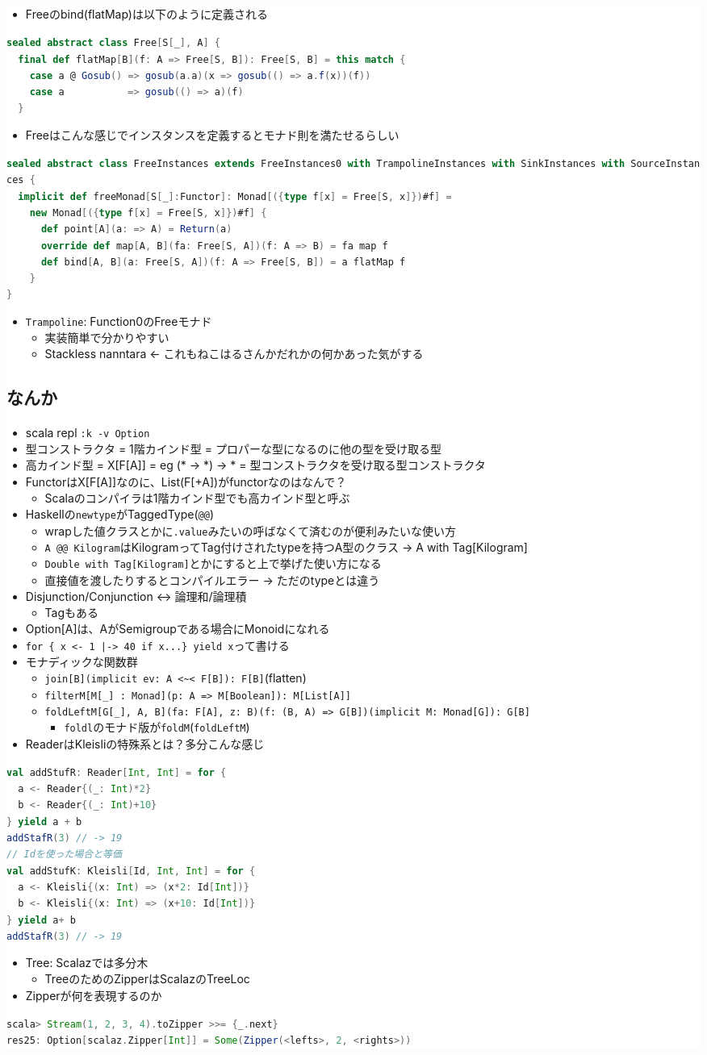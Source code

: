  - Freeのbind(flatMap)は以下のように定義される
```scala
sealed abstract class Free[S[_], A] {
  final def flatMap[B](f: A => Free[S, B]): Free[S, B] = this match {
    case a @ Gosub() => gosub(a.a)(x => gosub(() => a.f(x))(f))
    case a           => gosub(() => a)(f)
  }
```
  - Freeはこんな感じでインスタンスを定義するとモナド則を満たせるらしい
```scala
sealed abstract class FreeInstances extends FreeInstances0 with TrampolineInstances with SinkInstances with SourceInstances {
  implicit def freeMonad[S[_]:Functor]: Monad[({type f[x] = Free[S, x]})#f] =
    new Monad[({type f[x] = Free[S, x]})#f] {
      def point[A](a: => A) = Return(a)
      override def map[A, B](fa: Free[S, A])(f: A => B) = fa map f
      def bind[A, B](a: Free[S, A])(f: A => Free[S, B]) = a flatMap f
    }
}
```
- `Trampoline`: Function0のFreeモナド
  - 実装簡単で分かりやすい
  - Stackless nanntara <- これもねこはるさんかだれかの何かあった気がする

## なんか
- scala repl `:k -v Option`
- 型コンストラクタ = 1階カインド型 = プロパーな型になるのに他の型を受け取る型
- 高カインド型 = X[F[A]] = eg (* -> *) -> * = 型コンストラクタを受け取る型コンストラクタ
- FunctorはX[F[A]]なのに、List(F[+A])がfunctorなのはなんで？
  - Scalaのコンパイラは1階カインド型でも高カインド型と呼ぶ
- Haskellの`newtype`がTaggedType(`@@`)
  - wrapした値クラスとかに`.value`みたいの呼ばなくて済むのが便利みたいな使い方
  - `A @@ Kilogram`はKilogramってTag付けされたtypeを持つA型のクラス -> A with Tag[Kilogram]
  - `Double with Tag[Kilogram]`とかにすると上で挙げた使い方になる
  - 直接値を渡したりするとコンパイルエラー -> ただのtypeとは違う
- Disjunction/Conjunction <-> 論理和/論理積
  - Tagもある
- Option[A]は、AがSemigroupである場合にMonoidになれる
- `for { x <- 1 |-> 40 if x...} yield x`って書ける
- モナディックな関数群
  - `join[B](implicit ev: A <~< F[B]): F[B]`(flatten)
  - `filterM[M[_] : Monad](p: A => M[Boolean]): M[List[A]]`
  - `foldLeftM[G[_], A, B](fa: F[A], z: B)(f: (B, A) => G[B])(implicit M: Monad[G]): G[B]`
    - `foldl`のモナド版が`foldM`(`foldLeftM`)
- ReaderはKleisliの特殊系とは？多分こんな感じ
```scala
val addStufR: Reader[Int, Int] = for {
  a <- Reader{(_: Int)*2}
  b <- Reader{(_: Int)+10}
} yield a + b
addStafR(3) // -> 19
// Idを使った場合と等価
val addStufK: Kleisli[Id, Int, Int] = for {
  a <- Kleisli{(x: Int) => (x*2: Id[Int])}
  b <- Kleisli{(x: Int) => (x+10: Id[Int])}
} yield a+ b
addStafR(3) // -> 19
```
- Tree: Scalazでは多分木
  - TreeのためのZipperはScalazのTreeLoc
- Zipperが何を表現するのか
```scala
scala> Stream(1, 2, 3, 4).toZipper >>= {_.next}
res25: Option[scalaz.Zipper[Int]] = Some(Zipper(<lefts>, 2, <rights>))
```